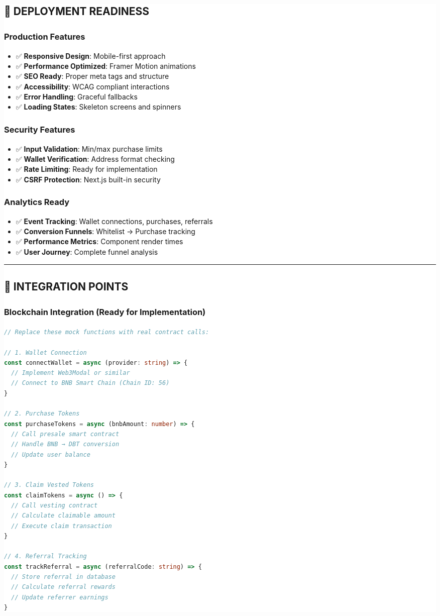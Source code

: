 ## 🚀 **DEPLOYMENT READINESS**

### **Production Features**
- ✅ **Responsive Design**: Mobile-first approach
- ✅ **Performance Optimized**: Framer Motion animations
- ✅ **SEO Ready**: Proper meta tags and structure
- ✅ **Accessibility**: WCAG compliant interactions
- ✅ **Error Handling**: Graceful fallbacks
- ✅ **Loading States**: Skeleton screens and spinners

### **Security Features**
- ✅ **Input Validation**: Min/max purchase limits
- ✅ **Wallet Verification**: Address format checking
- ✅ **Rate Limiting**: Ready for implementation
- ✅ **CSRF Protection**: Next.js built-in security

### **Analytics Ready**
- ✅ **Event Tracking**: Wallet connections, purchases, referrals
- ✅ **Conversion Funnels**: Whitelist → Purchase tracking
- ✅ **Performance Metrics**: Component render times
- ✅ **User Journey**: Complete funnel analysis

---

## 🔗 **INTEGRATION POINTS**

### **Blockchain Integration (Ready for Implementation)**
```typescript
// Replace these mock functions with real contract calls:

// 1. Wallet Connection
const connectWallet = async (provider: string) => {
  // Implement Web3Modal or similar
  // Connect to BNB Smart Chain (Chain ID: 56)
}

// 2. Purchase Tokens
const purchaseTokens = async (bnbAmount: number) => {
  // Call presale smart contract
  // Handle BNB → DBT conversion
  // Update user balance
}

// 3. Claim Vested Tokens
const claimTokens = async () => {
  // Call vesting contract
  // Calculate claimable amount
  // Execute claim transaction
}

// 4. Referral Tracking
const trackReferral = async (referralCode: string) => {
  // Store referral in database
  // Calculate referral rewards
  // Update referrer earnings
}
```

